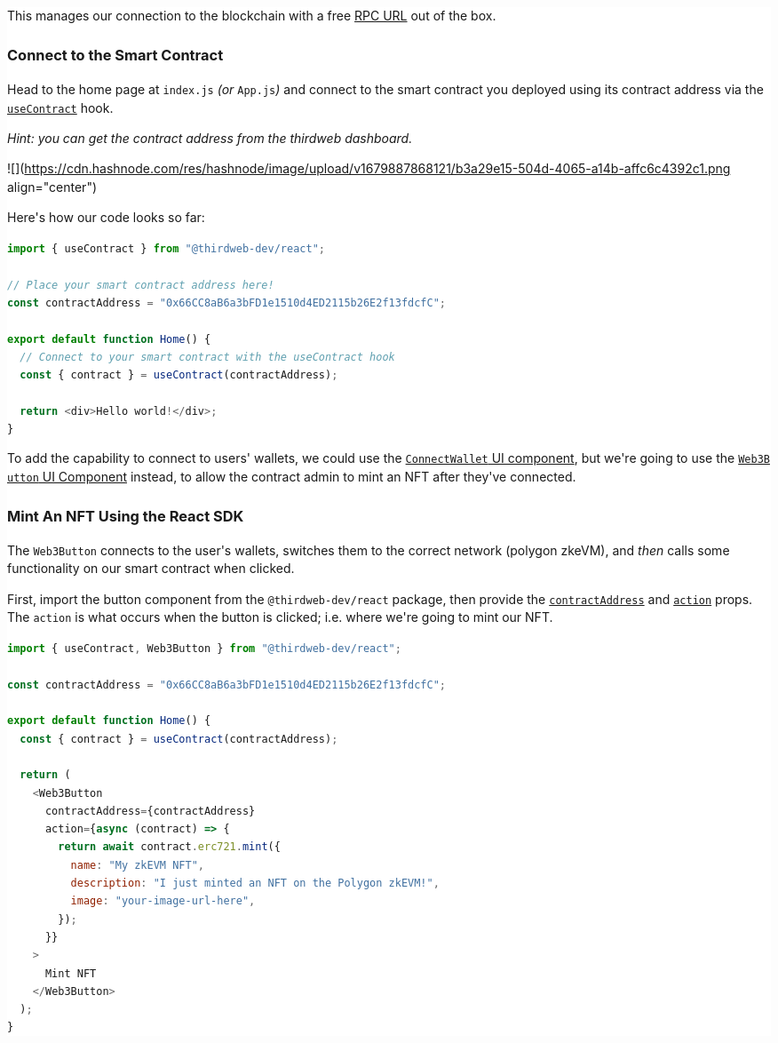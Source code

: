 This manages our connection to the blockchain with a free [RPC URL](https://portal.thirdweb.com/glossary/rpc) out of the box.

### Connect to the Smart Contract

Head to the home page at `index.js` *(or* `App.js`*)* and connect to the smart contract you deployed using its contract address via the [`useContract`](https://portal.thirdweb.com/react/react.usecontract) hook.

*Hint: you can get the contract address from the thirdweb dashboard.*

![](https://cdn.hashnode.com/res/hashnode/image/upload/v1679887868121/b3a29e15-504d-4065-a14b-affc6c4392c1.png align="center")

Here's how our code looks so far:

```javascript
import { useContract } from "@thirdweb-dev/react";

// Place your smart contract address here!
const contractAddress = "0x66CC8aB6a3bFD1e1510d4ED2115b26E2f13fdcfC";

export default function Home() {
  // Connect to your smart contract with the useContract hook
  const { contract } = useContract(contractAddress);

  return <div>Hello world!</div>;
}
```

To add the capability to connect to users' wallets, we could use the [`ConnectWallet` UI component](https://portal.thirdweb.com/react/react.connectwallet), but we're going to use the [`Web3Button` UI Component](https://portal.thirdweb.com/react/react.web3button) instead, to allow the contract admin to mint an NFT after they've connected.

### Mint An NFT Using the React SDK

The `Web3Button` connects to the user's wallets, switches them to the correct network (polygon zkeVM), and *then* calls some functionality on our smart contract when clicked.

First, import the button component from the `@thirdweb-dev/react` package, then provide the [`contractAddress`](https://portal.thirdweb.com/react/react.web3button#contractaddress-required) and [`action`](https://portal.thirdweb.com/react/react.web3button#action-required) props. The `action` is what occurs when the button is clicked; i.e. where we're going to mint our NFT.

```javascript
import { useContract, Web3Button } from "@thirdweb-dev/react";

const contractAddress = "0x66CC8aB6a3bFD1e1510d4ED2115b26E2f13fdcfC";

export default function Home() {
  const { contract } = useContract(contractAddress);

  return (
    <Web3Button
      contractAddress={contractAddress}
      action={async (contract) => {
        return await contract.erc721.mint({
          name: "My zkEVM NFT",
          description: "I just minted an NFT on the Polygon zkEVM!",
          image: "your-image-url-here",
        });
      }}
    >
      Mint NFT
    </Web3Button>
  );
}
```